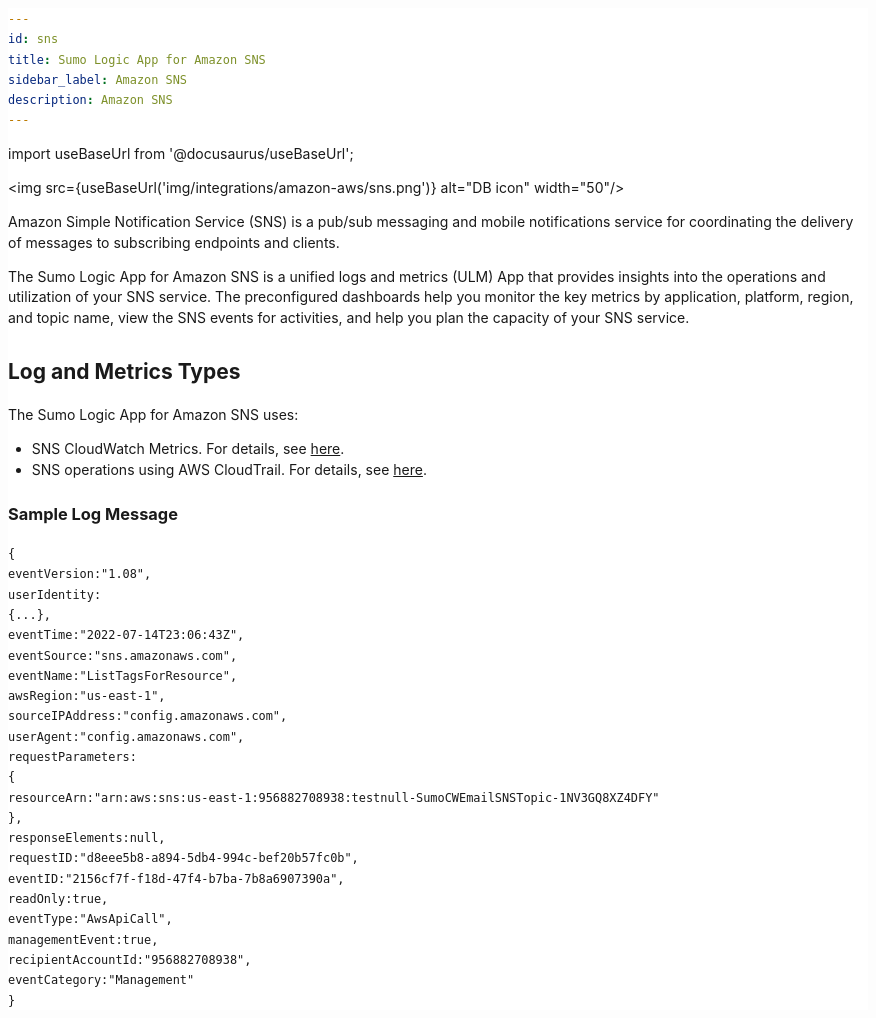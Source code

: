 ```yaml
---
id: sns
title: Sumo Logic App for Amazon SNS
sidebar_label: Amazon SNS
description: Amazon SNS
---
```


import useBaseUrl from '@docusaurus/useBaseUrl';

<img src={useBaseUrl('img/integrations/amazon-aws/sns.png')} alt="DB icon" width="50"/>

Amazon Simple Notification Service (SNS) is a pub/sub messaging and mobile notifications service for coordinating the delivery of messages to subscribing endpoints and clients.

The Sumo Logic App for Amazon SNS is a unified logs and metrics (ULM) App that provides insights into the operations and utilization of your SNS service. The preconfigured dashboards help you monitor the key metrics by application, platform, region, and topic name, view the SNS events for activities, and help you plan the capacity of your SNS service.

## Log and Metrics Types
The Sumo Logic App for Amazon SNS uses:
* SNS CloudWatch Metrics. For details, see [here](http://docs.aws.amazon.com/AmazonCloudWatch/latest/monitoring/sns-metricscollected.html). 
* SNS operations using AWS CloudTrail. For details, see [here](http://docs.aws.amazon.com/sns/latest/dg/logging-using-cloudtrail.html). 

### Sample Log Message

```
{
eventVersion:"1.08",
userIdentity:
{...},
eventTime:"2022-07-14T23:06:43Z",
eventSource:"sns.amazonaws.com",
eventName:"ListTagsForResource",
awsRegion:"us-east-1",
sourceIPAddress:"config.amazonaws.com",
userAgent:"config.amazonaws.com",
requestParameters:
{
resourceArn:"arn:aws:sns:us-east-1:956882708938:testnull-SumoCWEmailSNSTopic-1NV3GQ8XZ4DFY"
},
responseElements:null,
requestID:"d8eee5b8-a894-5db4-994c-bef20b57fc0b",
eventID:"2156cf7f-f18d-47f4-b7ba-7b8a6907390a",
readOnly:true,
eventType:"AwsApiCall",
managementEvent:true,
recipientAccountId:"956882708938",
eventCategory:"Management"
}
```
